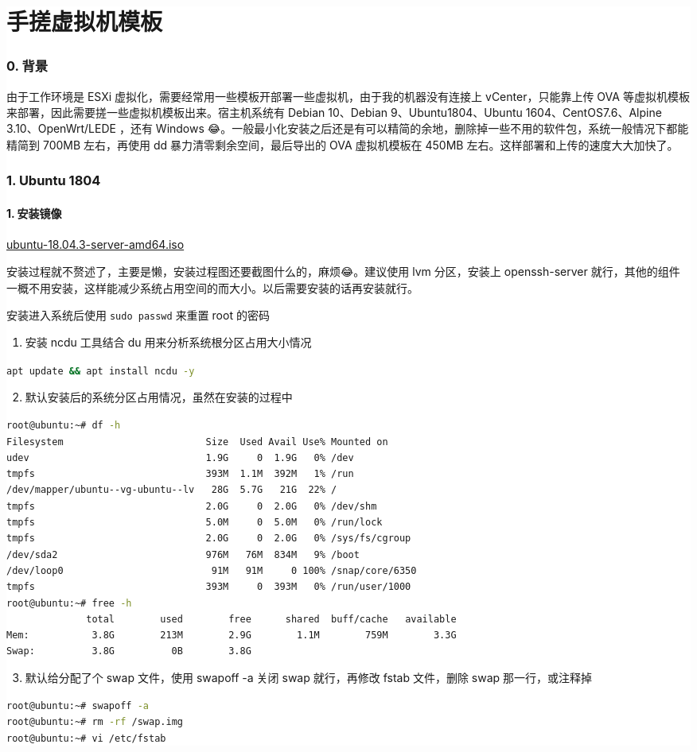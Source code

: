 # 手搓虚拟机模板

### 0. 背景

由于工作环境是 ESXi 虚拟化，需要经常用一些模板开部署一些虚拟机，由于我的机器没有连接上 vCenter，只能靠上传 OVA 等虚拟机模板来部署，因此需要搓一些虚拟机模板出来。宿主机系统有 Debian 10、Debian 9、Ubuntu1804、Ubuntu 1604、CentOS7.6、Alpine 3.10、OpenWrt/LEDE ，还有 Windows 😂。一般最小化安装之后还是有可以精简的余地，删除掉一些不用的软件包，系统一般情况下都能精简到 700MB 左右，再使用 dd 暴力清零剩余空间，最后导出的 OVA 虚拟机模板在 450MB 左右。这样部署和上传的速度大大加快了。

### 1. Ubuntu 1804

#### 1. 安装镜像

[ubuntu-18.04.3-server-amd64.iso](http://mirrors.ustc.edu.cn/ubuntu-cdimage/releases/18.04/release/ubuntu-18.04.3-server-amd64.iso)

安装过程就不赘述了，主要是懒，安装过程图还要截图什么的，麻烦😂。建议使用 lvm 分区，安装上 openssh-server 就行，其他的组件一概不用安装，这样能减少系统占用空间的而大小。以后需要安装的话再安装就行。

安装进入系统后使用 `sudo passwd` 来重置 root 的密码

1. 安装 ncdu 工具结合 du 用来分析系统根分区占用大小情况

```bash
apt update && apt install ncdu -y
```

2. 默认安装后的系统分区占用情况，虽然在安装的过程中

```bash
root@ubuntu:~# df -h
Filesystem                         Size  Used Avail Use% Mounted on
udev                               1.9G     0  1.9G   0% /dev
tmpfs                              393M  1.1M  392M   1% /run
/dev/mapper/ubuntu--vg-ubuntu--lv   28G  5.7G   21G  22% /
tmpfs                              2.0G     0  2.0G   0% /dev/shm
tmpfs                              5.0M     0  5.0M   0% /run/lock
tmpfs                              2.0G     0  2.0G   0% /sys/fs/cgroup
/dev/sda2                          976M   76M  834M   9% /boot
/dev/loop0                          91M   91M     0 100% /snap/core/6350
tmpfs                              393M     0  393M   0% /run/user/1000
root@ubuntu:~# free -h
              total        used        free      shared  buff/cache   available
Mem:           3.8G        213M        2.9G        1.1M        759M        3.3G
Swap:          3.8G          0B        3.8G
```

3. 默认给分配了个 swap 文件，使用 swapoff -a 关闭 swap 就行，再修改 fstab 文件，删除 swap 那一行，或注释掉

```bash
root@ubuntu:~# swapoff -a
root@ubuntu:~# rm -rf /swap.img
root@ubuntu:~# vi /etc/fstab

```
